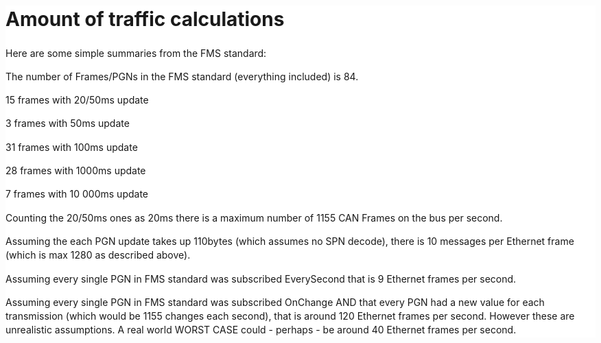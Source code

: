 # Amount of traffic calculations #

Here are some simple summaries from the FMS standard:

The number of Frames/PGNs in the FMS standard (everything included) is 84. 

15 frames with 20/50ms update

3 frames with 50ms update

31 frames with 100ms update

28 frames with 1000ms update

7 frames with 10 000ms update

Counting the 20/50ms ones as 20ms there is a maximum number of 1155 CAN Frames on the bus per second. 

Assuming the each PGN update takes up 110bytes (which assumes no SPN decode), there is 10 messages per Ethernet frame (which is max 1280 as described above). 

Assuming every single PGN in FMS standard was subscribed EverySecond that is 9 Ethernet frames per second. 

Assuming every single PGN in FMS standard was subscribed OnChange AND that every PGN had a new value for each transmission (which would be 1155 changes each second), that is around 120 Ethernet frames per second. However these are unrealistic assumptions. A real world WORST CASE could - perhaps - be around 40 Ethernet frames per second. 


